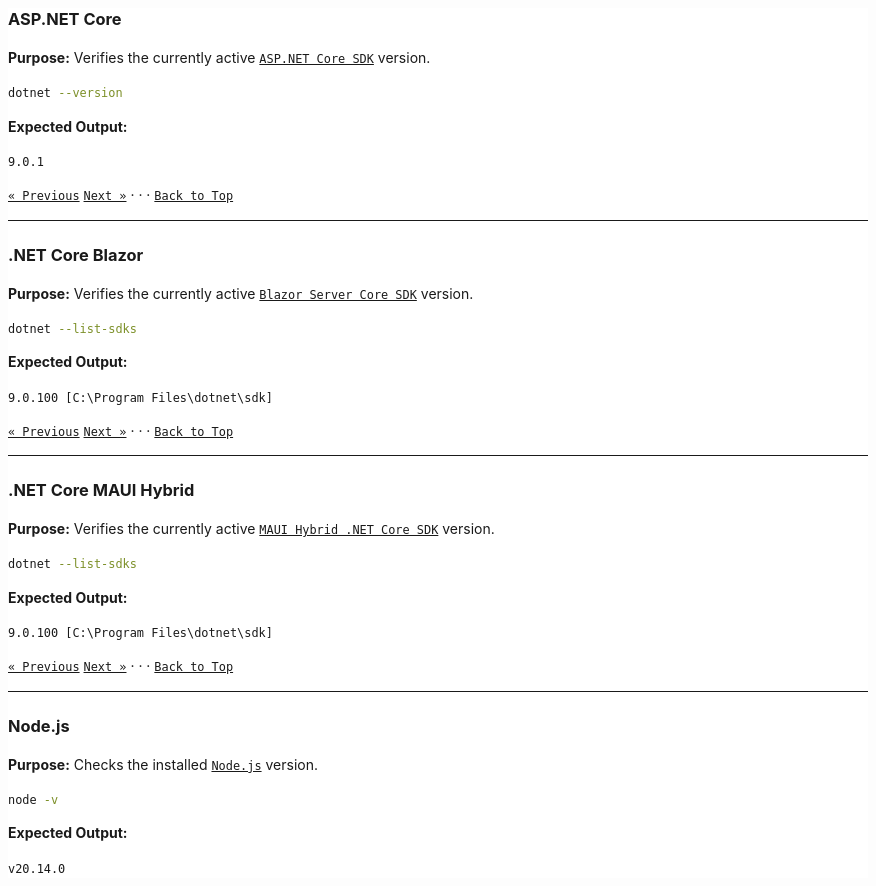 
### **ASP.NET Core**

**Purpose:** Verifies the currently active [`ASP.NET Core SDK`](./AspNetCore.md) version.

```bash
dotnet --version
```
**Expected Output:**  
```
9.0.1
```

[`« Previous`](#net-framework) [`Next »`](#net-core-blazor) · · · [`Back to Top`](#table-of-contents)

---

### **.NET Core Blazor**

**Purpose:** Verifies the currently active [`Blazor Server Core SDK`](./NetCoreBlazor.md) version.

```bash
dotnet --list-sdks
```
**Expected Output:**  
```
9.0.100 [C:\Program Files\dotnet\sdk]
```

[`« Previous`](#aspnet-core) [`Next »`](#net-core-maui-hybrid) · · · [`Back to Top`](#table-of-contents)

---

### **.NET Core MAUI Hybrid**

**Purpose:** Verifies the currently active [`MAUI Hybrid .NET Core SDK`](./NetCoreMauiHybrid.md) version.

```bash
dotnet --list-sdks
```
**Expected Output:**  
```
9.0.100 [C:\Program Files\dotnet\sdk]
```

[`« Previous`](#net-core-blazor) [`Next »`](#nodejs) · · · [`Back to Top`](#table-of-contents)

---

### **Node.js**

**Purpose:** Checks the installed [`Node.js`](./Node.md) version.


```bash
node -v
```
**Expected Output:**  
```
v20.14.0
```
